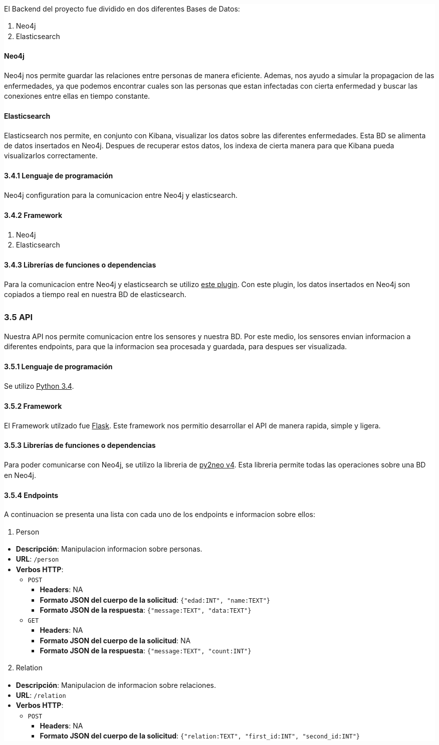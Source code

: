 El Backend del proyecto fue dividido en dos diferentes Bases de Datos:
1. Neo4j
2. Elasticsearch

#### Neo4j
Neo4j nos permite guardar las relaciones entre personas de manera eficiente. Ademas, nos ayudo a simular la propagacion de las enfermedades, ya que podemos encontrar cuales son las personas que estan infectadas con cierta enfermedad y buscar las conexiones entre ellas en tiempo constante.

#### Elasticsearch
Elasticsearch nos permite, en conjunto con Kibana, visualizar los datos sobre las diferentes enfermedades. Esta BD se alimenta de datos insertados en Neo4j. Despues de recuperar estos datos, los indexa de cierta manera para que Kibana pueda visualizarlos correctamente.

#### 3.4.1 Lenguaje de programación
Neo4j configuration para la comunicacion entre Neo4j y elasticsearch.
#### 3.4.2 Framework
1. Neo4j
2. Elasticsearch

#### 3.4.3 Librerías de funciones o dependencias
Para la comunicacion entre Neo4j y elasticsearch se utilizo [este plugin](https://github.com/neo4j-contrib/neo4j-elasticsearch). Con este plugin, los datos insertados en Neo4j son copiados a tiempo real en nuestra BD de elasticsearch.

### 3.5 API

Nuestra API nos permite comunicacion entre los sensores y nuestra BD. Por este medio, los sensores envian informacion a diferentes endpoints, para que la informacion sea procesada y guardada, para despues ser visualizada.

#### 3.5.1 Lenguaje de programación
Se utilizo [Python 3.4](https://www.python.org/downloads/release/python-340/).

#### 3.5.2 Framework
El Framework utilzado fue [Flask](http://flask.pocoo.org/). Este framework nos permitio desarrollar el API de manera rapida, simple y ligera.

#### 3.5.3 Librerías de funciones o dependencias

Para poder comunicarse con Neo4j, se utilizo la libreria de [py2neo v4](https://py2neo.org/v4/). Esta libreria permite todas las operaciones sobre una BD en Neo4j.

#### 3.5.4 Endpoints

A continuacion se presenta una lista con cada uno de los endpoints e informacion sobre ellos:
1. Person
  * **Descripción**: Manipulacion informacion sobre personas.
  * **URL**: `/person`
  * **Verbos HTTP**:
    * `POST`
      * **Headers**: NA
      * **Formato JSON del cuerpo de la solicitud**: `{"edad:INT", "name:TEXT"}`
      * **Formato JSON de la respuesta**: `{"message:TEXT", "data:TEXT"}`
    * `GET`
      * **Headers**: NA
      * **Formato JSON del cuerpo de la solicitud**: NA
      * **Formato JSON de la respuesta**: `{"message:TEXT", "count:INT"}`
2. Relation
  * **Descripción**: Manipulacion de informacion sobre relaciones.
  * **URL**: `/relation`
  * **Verbos HTTP**:
    * `POST`
      * **Headers**: NA
      * **Formato JSON del cuerpo de la solicitud**: `{"relation:TEXT", "first_id:INT", "second_id:INT"}`
